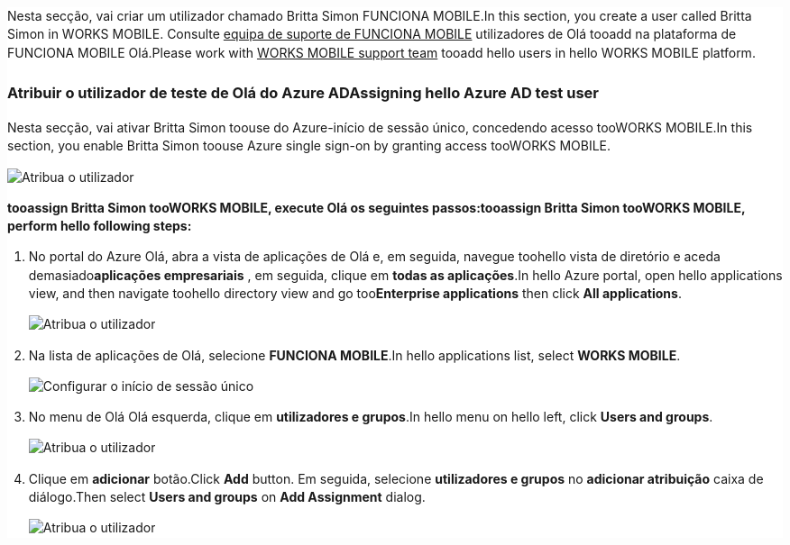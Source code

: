  <span data-ttu-id="b8690-200">Nesta secção, vai criar um utilizador chamado Britta Simon FUNCIONA MOBILE.</span><span class="sxs-lookup"><span data-stu-id="b8690-200">In this section, you create a user called Britta Simon in WORKS MOBILE.</span></span> <span data-ttu-id="b8690-201">Consulte [equipa de suporte de FUNCIONA MOBILE](mailto:dl_ssoinfo@worksmobile.com) utilizadores de Olá tooadd na plataforma de FUNCIONA MOBILE Olá.</span><span class="sxs-lookup"><span data-stu-id="b8690-201">Please work with [WORKS MOBILE support team](mailto:dl_ssoinfo@worksmobile.com) tooadd hello users in hello WORKS MOBILE platform.</span></span>

### <a name="assigning-hello-azure-ad-test-user"></a><span data-ttu-id="b8690-202">Atribuir o utilizador de teste de Olá do Azure AD</span><span class="sxs-lookup"><span data-stu-id="b8690-202">Assigning hello Azure AD test user</span></span>

<span data-ttu-id="b8690-203">Nesta secção, vai ativar Britta Simon toouse do Azure-início de sessão único, concedendo acesso tooWORKS MOBILE.</span><span class="sxs-lookup"><span data-stu-id="b8690-203">In this section, you enable Britta Simon toouse Azure single sign-on by granting access tooWORKS MOBILE.</span></span>

![Atribua o utilizador][200] 

<span data-ttu-id="b8690-205">**tooassign Britta Simon tooWORKS MOBILE, execute Olá os seguintes passos:**</span><span class="sxs-lookup"><span data-stu-id="b8690-205">**tooassign Britta Simon tooWORKS MOBILE, perform hello following steps:**</span></span>

1. <span data-ttu-id="b8690-206">No portal do Azure Olá, abra a vista de aplicações de Olá e, em seguida, navegue toohello vista de diretório e aceda demasiado**aplicações empresariais** , em seguida, clique em **todas as aplicações**.</span><span class="sxs-lookup"><span data-stu-id="b8690-206">In hello Azure portal, open hello applications view, and then navigate toohello directory view and go too**Enterprise applications** then click **All applications**.</span></span>

    ![Atribua o utilizador][201] 

2. <span data-ttu-id="b8690-208">Na lista de aplicações de Olá, selecione **FUNCIONA MOBILE**.</span><span class="sxs-lookup"><span data-stu-id="b8690-208">In hello applications list, select **WORKS MOBILE**.</span></span>

    ![Configurar o início de sessão único](./media/active-directory-saas-worksmobile-tutorial/tutorial_worksmobile_app.png) 

3. <span data-ttu-id="b8690-210">No menu de Olá Olá esquerda, clique em **utilizadores e grupos**.</span><span class="sxs-lookup"><span data-stu-id="b8690-210">In hello menu on hello left, click **Users and groups**.</span></span>

    ![Atribua o utilizador][202] 

4. <span data-ttu-id="b8690-212">Clique em **adicionar** botão.</span><span class="sxs-lookup"><span data-stu-id="b8690-212">Click **Add** button.</span></span> <span data-ttu-id="b8690-213">Em seguida, selecione **utilizadores e grupos** no **adicionar atribuição** caixa de diálogo.</span><span class="sxs-lookup"><span data-stu-id="b8690-213">Then select **Users and groups** on **Add Assignment** dialog.</span></span>

    ![Atribua o utilizador][203]


[1]: ./media/active-directory-saas-worksmobile-tutorial/tutorial_general_01.png
[2]: ./media/active-directory-saas-worksmobile-tutorial/tutorial_general_02.png
[3]: ./media/active-directory-saas-worksmobile-tutorial/tutorial_general_03.png
[4]: ./media/active-directory-saas-worksmobile-tutorial/tutorial_general_04.png
[100]: ./media/active-directory-saas-worksmobile-tutorial/tutorial_general_100.png
[200]: ./media/active-directory-saas-worksmobile-tutorial/tutorial_general_200.png
[201]: ./media/active-directory-saas-worksmobile-tutorial/tutorial_general_201.png
[202]: ./media/active-directory-saas-worksmobile-tutorial/tutorial_general_202.png
[203]: ./media/active-directory-saas-worksmobile-tutorial/tutorial_general_203.png
